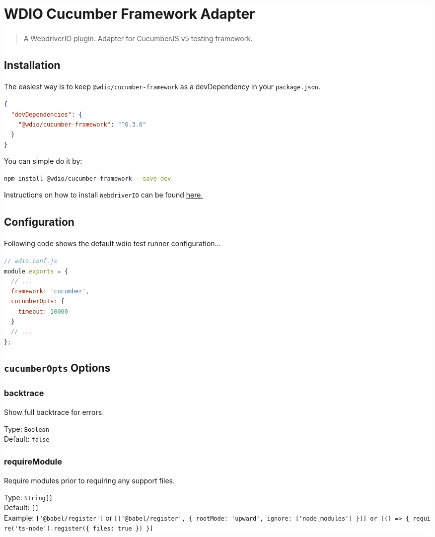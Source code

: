 WDIO Cucumber Framework Adapter
===============================

> A WebdriverIO plugin. Adapter for CucumberJS v5 testing framework.

## Installation

The easiest way is to keep `@wdio/cucumber-framework` as a devDependency in your `package.json`.

```json
{
  "devDependencies": {
    "@wdio/cucumber-framework": "^6.3.6"
  }
}
```

You can simple do it by:

```bash
npm install @wdio/cucumber-framework --save-dev
```

Instructions on how to install `WebdriverIO` can be found [here.](http://webdriver.io/guide/getstarted/install.html)

## Configuration

Following code shows the default wdio test runner configuration...

```js
// wdio.conf.js
module.exports = {
  // ...
  framework: 'cucumber',
  cucumberOpts: {
    timeout: 10000
  }
  // ...
};
```

## `cucumberOpts` Options

### backtrace
Show full backtrace for errors.

Type: `Boolean`<br>
Default: `false`

### requireModule
Require modules prior to requiring any support files.

Type: `String[]`<br>
Default: `[]`<br>
Example: `['@babel/register']` or `[['@babel/register', { rootMode: 'upward', ignore: ['node_modules'] }]] or [() => { require('ts-node').register({ files: true }) }]`
